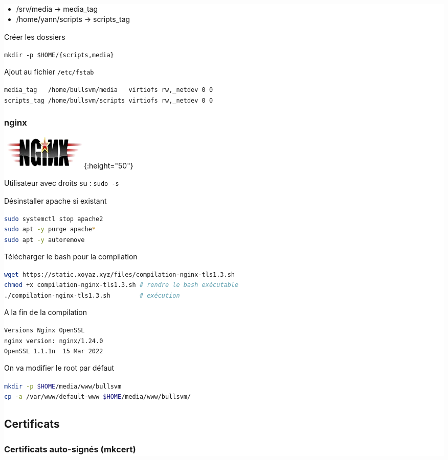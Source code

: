 * /srv/media &rarr; media_tag
* /home/yann/scripts &rarr; scripts_tag

Créer les dossiers

    mkdir -p $HOME/{scripts,media}

Ajout au fichier `/etc/fstab`

```
media_tag   /home/bullsvm/media   virtiofs rw,_netdev 0 0
scripts_tag /home/bullsvm/scripts virtiofs rw,_netdev 0 0
```


### nginx

![nginx](nginx-logo.png){:height="50"}

Utilisateur avec droits su : `sudo -s`

Désinstaller apache si existant

```bash
sudo systemctl stop apache2
sudo apt -y purge apache*
sudo apt -y autoremove
```

Télécharger le bash pour la compilation

```bash
wget https://static.xoyaz.xyz/files/compilation-nginx-tls1.3.sh
chmod +x compilation-nginx-tls1.3.sh # rendre le bash exécutable
./compilation-nginx-tls1.3.sh        # exécution
```

A la fin de la compilation

```
Versions Nginx OpenSSL
nginx version: nginx/1.24.0
OpenSSL 1.1.1n  15 Mar 2022
```

On va modifier le root par défaut

```bash
mkdir -p $HOME/media/www/bullsvm
cp -a /var/www/default-www $HOME/media/www/bullsvm/
```

## Certificats

### Certificats auto-signés (mkcert)
